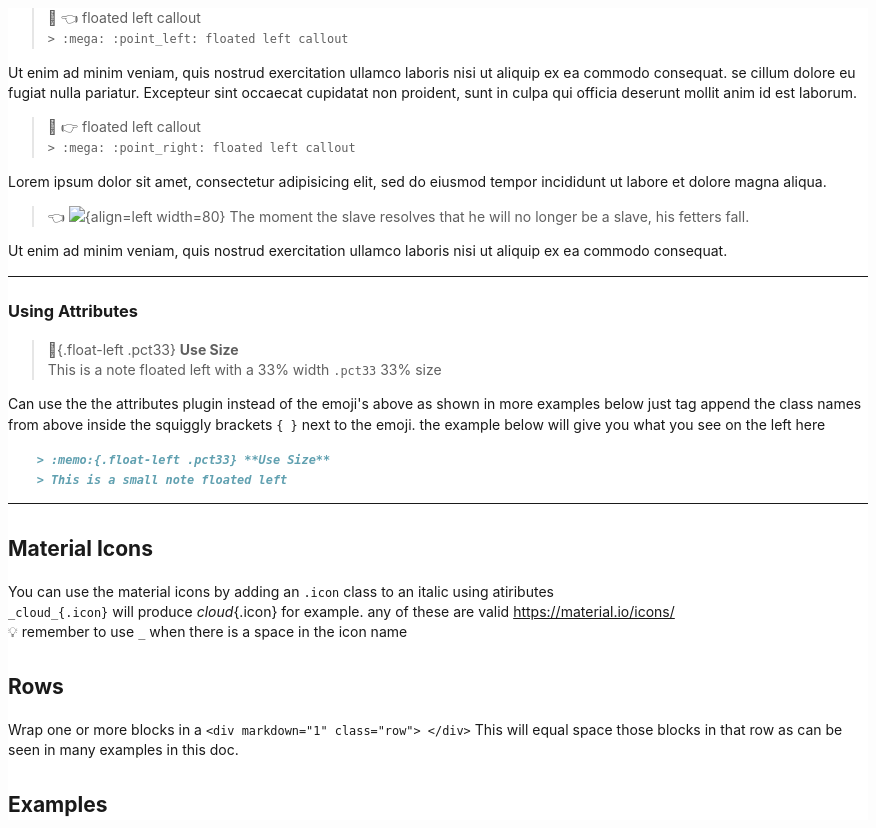 > :mega: :point_left:
floated left callout  
`> :mega: :point_left: floated left callout`

Ut enim ad minim veniam, quis nostrud exercitation ullamco laboris nisi ut aliquip ex ea commodo consequat. se cillum dolore eu fugiat nulla pariatur. Excepteur sint occaecat cupidatat non proident, sunt in culpa qui officia deserunt mollit anim id est laborum.

> :mega: :point_right:
floated left callout  
`> :mega: :point_right: floated left callout `

Lorem ipsum dolor sit amet, consectetur adipisicing elit, sed do eiusmod tempor incididunt ut labore et dolore magna aliqua.

> :point_left:
>  ![](images/gandhi.jpg){align=left width=80}
>  The moment the slave resolves that he will no longer be a slave, his fetters fall.

Ut enim ad minim veniam, quis nostrud exercitation ullamco laboris nisi ut aliquip ex ea commodo consequat.

----

### Using Attributes

> :memo:{.float-left .pct33} **Use Size**  
> This is a note floated left with a 33% width `.pct33` 33% size

Can use the the attributes plugin instead of the emoji's above as shown in more examples below
just tag append the class names from above inside the squiggly brackets `{ }`
next to the emoji. the example below will give you what you see on the left here

``` md
    > :memo:{.float-left .pct33} **Use Size**
    > This is a small note floated left

```

------------------------------------------------

## Material Icons

You can use the material icons by adding an `.icon` class to an italic using atiributes  
`_cloud_{.icon}` will produce _cloud_{.icon} for example.
any of these are valid https://material.io/icons/  
💡 remember to use `_` when there is a space in the icon name

## Rows

Wrap one or more blocks in a `<div markdown="1" class="row"> </div>`
This will equal space those blocks in that row as can be seen in many examples in this doc.


## Examples
